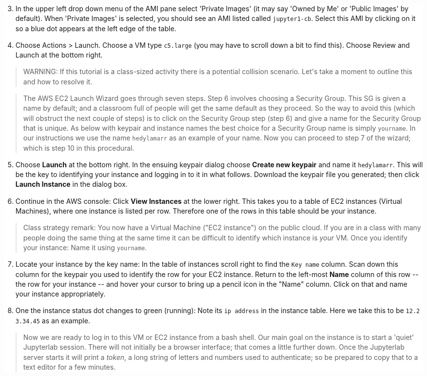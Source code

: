 3. In the upper left drop down menu of the AMI pane select 'Private Images' (it may say 'Owned by Me' or 'Public Images' by default). When 'Private Images' is selected, you should see an AMI listed called `jupyter1-cb`. Select this AMI by clicking on it so a blue dot appears at the left edge of the table.


4. Choose Actions > Launch. Choose a VM type `c5.large` (you may have to scroll down a bit to find this). Choose Review and Launch at the bottom right.


> WARNING: If this tutorial is a class-sized activity there is a potential collision scenario. Let's
take a moment to outline this and how to resolve it.


> The AWS EC2 Launch Wizard goes through seven steps. Step 6 involves choosing a
Security Group. This SG is given a name by default; and a classroom full of people will get
the same default as they proceed. So the way to avoid this (which will obstruct the next
couple of steps) is to click on the Security Group step (step 6) and give a name for the
Security Group that is unique. As below with keypair and instance names the best choice
for a Security Group name is simply `yourname`. In our instructions we use the name
`hedylamarr` as an example of your name. Now you can proceed to step 7 of the wizard;
which is step 10 in this procedural.


5. Choose **Launch** at the bottom right. In the ensuing keypair dialog choose **Create new keypair**
and name it `hedylamarr`. This will be the key to identifying your instance and logging in to
it in what follows. Download the keypair file you generated; then click **Launch Instance**
in the dialog box.


6. Continue in the AWS console: Click **View Instances** at the lower right. This takes
you to a table of EC2 instances (Virtual Machines), where one instance is listed per row.
Therefore one of the rows in this table should be your instance.


> Class strategy remark: You now have a Virtual Machine ("EC2 instance") on the public cloud. If you are in
a class with many people doing the same thing at the same time it can be difficult to identify
which instance is *your* VM. Once you identify your instance: Name it using `yourname`.


7. Locate your instance by the key name: In the table of instances scroll right to find the
`Key name` column. Scan down this column for the keypair you used to identify the row for your EC2 instance.
Return to the left-most **Name** column of this row -- the row for your instance -- and hover your cursor to bring up
a pencil icon in the "Name" column. Click on that and name your instance appropriately.


8. One the instance status dot changes to green (running): Note its `ip address` in the instance table.
Here we take this to be `12.23.34.45` as an example.


> Now we are ready to log in to this VM or EC2 instance from a bash shell. Our main goal on the
instance is to start a 'quiet' Jupyterlab session. There will not initially be a browser interface;
that comes a little further down. Once the Jupyterlab server starts it will print a *token*, a long
string of letters and numbers used to authenticate; so be prepared to copy that to a text editor
for a few minutes.
